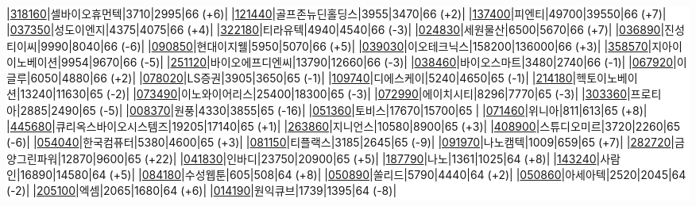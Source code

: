 |[318160](https://finance.daum.net/quotes/A318160)|셀바이오휴먼텍|3710|2995|66 (+6)|
|[121440](https://finance.daum.net/quotes/A121440)|골프존뉴딘홀딩스|3955|3470|66 (+2)|
|[137400](https://finance.daum.net/quotes/A137400)|피엔티|49700|39550|66 (+7)|
|[037350](https://finance.daum.net/quotes/A037350)|성도이엔지|4375|4075|66 (+4)|
|[322180](https://finance.daum.net/quotes/A322180)|티라유텍|4940|4540|66 (-3)|
|[024830](https://finance.daum.net/quotes/A024830)|세원물산|6500|5670|66 (+7)|
|[036890](https://finance.daum.net/quotes/A036890)|진성티이씨|9990|8040|66 (-6)|
|[090850](https://finance.daum.net/quotes/A090850)|현대이지웰|5950|5070|66 (+5)|
|[039030](https://finance.daum.net/quotes/A039030)|이오테크닉스|158200|136000|66 (+3)|
|[358570](https://finance.daum.net/quotes/A358570)|지아이이노베이션|9954|9670|66 (-5)|
|[251120](https://finance.daum.net/quotes/A251120)|바이오에프디엔씨|13790|12660|66 (-3)|
|[038460](https://finance.daum.net/quotes/A038460)|바이오스마트|3480|2740|66 (-1)|
|[067920](https://finance.daum.net/quotes/A067920)|이글루|6050|4880|66 (+2)|
|[078020](https://finance.daum.net/quotes/A078020)|LS증권|3905|3650|65 (-1)|
|[109740](https://finance.daum.net/quotes/A109740)|디에스케이|5240|4650|65 (-1)|
|[214180](https://finance.daum.net/quotes/A214180)|헥토이노베이션|13240|11630|65 (-2)|
|[073490](https://finance.daum.net/quotes/A073490)|이노와이어리스|25400|18300|65 (-3)|
|[072990](https://finance.daum.net/quotes/A072990)|에이치시티|8296|7770|65 (-3)|
|[303360](https://finance.daum.net/quotes/A303360)|프로티아|2885|2490|65 (-5)|
|[008370](https://finance.daum.net/quotes/A008370)|원풍|4330|3855|65 (-16)|
|[051360](https://finance.daum.net/quotes/A051360)|토비스|17670|15700|65 |
|[071460](https://finance.daum.net/quotes/A071460)|위니아|811|613|65 (+8)|
|[445680](https://finance.daum.net/quotes/A445680)|큐리옥스바이오시스템즈|19205|17140|65 (+1)|
|[263860](https://finance.daum.net/quotes/A263860)|지니언스|10580|8900|65 (+3)|
|[408900](https://finance.daum.net/quotes/A408900)|스튜디오미르|3720|2260|65 (-6)|
|[054040](https://finance.daum.net/quotes/A054040)|한국컴퓨터|5380|4600|65 (+3)|
|[081150](https://finance.daum.net/quotes/A081150)|티플랙스|3185|2645|65 (-9)|
|[091970](https://finance.daum.net/quotes/A091970)|나노캠텍|1009|659|65 (+7)|
|[282720](https://finance.daum.net/quotes/A282720)|금양그린파워|12870|9600|65 (+22)|
|[041830](https://finance.daum.net/quotes/A041830)|인바디|23750|20900|65 (+5)|
|[187790](https://finance.daum.net/quotes/A187790)|나노|1361|1025|64 (+8)|
|[143240](https://finance.daum.net/quotes/A143240)|사람인|16890|14580|64 (+5)|
|[084180](https://finance.daum.net/quotes/A084180)|수성웹툰|605|508|64 (+8)|
|[050890](https://finance.daum.net/quotes/A050890)|쏠리드|5790|4440|64 (+2)|
|[050860](https://finance.daum.net/quotes/A050860)|아세아텍|2520|2045|64 (-2)|
|[205100](https://finance.daum.net/quotes/A205100)|엑셈|2065|1680|64 (+6)|
|[014190](https://finance.daum.net/quotes/A014190)|원익큐브|1739|1395|64 (-8)|